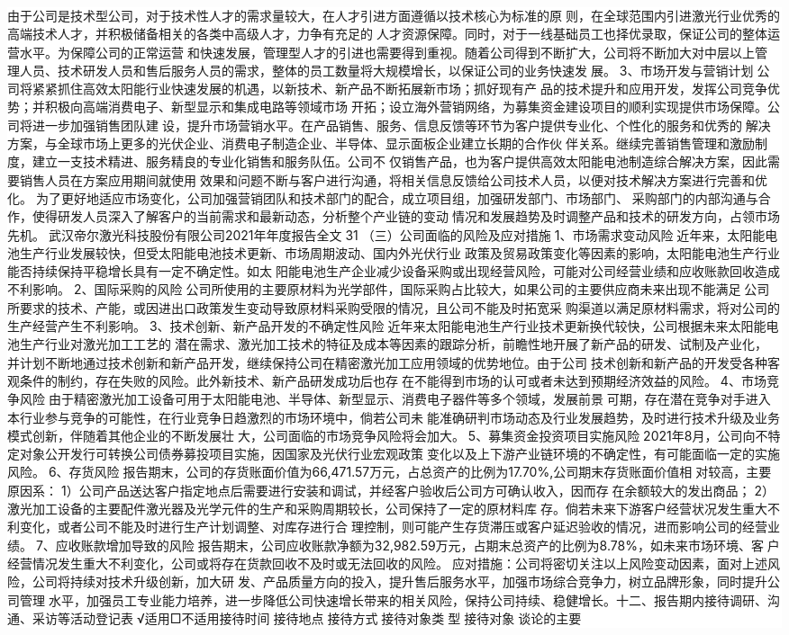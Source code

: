 由于公司是技术型公司，对于技术性人才的需求量较大，在人才引进方面遵循以技术核心为标准的原
则，在全球范围内引进激光行业优秀的高端技术人才，并积极储备相关的各类中高级人才，力争有充足的
人才资源保障。同时，对于一线基础员工也择优录取，保证公司的整体运营水平。为保障公司的正常运营
和快速发展，管理型人才的引进也需要得到重视。随着公司得到不断扩大，公司将不断加大对中层以上管
理人员、技术研发人员和售后服务人员的需求，整体的员工数量将大规模增长，以保证公司的业务快速发
展。
3、市场开发与营销计划
公司将紧紧抓住高效太阳能行业快速发展的机遇，以新技术、新产品不断拓展新市场；抓好现有产
品的技术提升和应用开发，发挥公司竞争优势；并积极向高端消费电子、新型显示和集成电路等领域市场
开拓；设立海外营销网络，为募集资金建设项目的顺利实现提供市场保障。公司将进一步加强销售团队建
设，提升市场营销水平。在产品销售、服务、信息反馈等环节为客户提供专业化、个性化的服务和优秀的
解决方案，与全球市场上更多的光伏企业、消费电子制造企业、半导体、显示面板企业建立长期的合作伙
伴关系。继续完善销售管理和激励制度，建立一支技术精进、服务精良的专业化销售和服务队伍。公司不
仅销售产品，也为客户提供高效太阳能电池制造综合解决方案，因此需要销售人员在方案应用期间就使用
效果和问题不断与客户进行沟通，将相关信息反馈给公司技术人员，以便对技术解决方案进行完善和优化。
为了更好地适应市场变化，公司加强营销团队和技术部门的配合，成立项目组，加强研发部门、市场部门、
采购部门的内部沟通与合作，使得研发人员深入了解客户的当前需求和最新动态，分析整个产业链的变动
情况和发展趋势及时调整产品和技术的研发方向，占领市场先机。
武汉帝尔激光科技股份有限公司2021年年度报告全文
31
（三）公司面临的风险及应对措施
1、市场需求变动风险
近年来，太阳能电池生产行业发展较快，但受太阳能电池技术更新、市场周期波动、国内外光伏行业
政策及贸易政策变化等因素的影响，太阳能电池生产行业能否持续保持平稳增长具有一定不确定性。如太
阳能电池生产企业减少设备采购或出现经营风险，可能对公司经营业绩和应收账款回收造成不利影响。
2、国际采购的风险
公司所使用的主要原材料为光学部件，国际采购占比较大，如果公司的主要供应商未来出现不能满足
公司所要求的技术、产能，或因进出口政策发生变动导致原材料采购受限的情况，且公司不能及时拓宽采
购渠道以满足原材料需求，将对公司的生产经营产生不利影响。
3、技术创新、新产品开发的不确定性风险
近年来太阳能电池生产行业技术更新换代较快，公司根据未来太阳能电池生产行业对激光加工工艺的
潜在需求、激光加工技术的特征及成本等因素的跟踪分析，前瞻性地开展了新产品的研发、试制及产业化，
并计划不断地通过技术创新和新产品开发，继续保持公司在精密激光加工应用领域的优势地位。由于公司
技术创新和新产品的开发受各种客观条件的制约，存在失败的风险。此外新技术、新产品研发成功后也存
在不能得到市场的认可或者未达到预期经济效益的风险。
4、市场竞争风险
由于精密激光加工设备可用于太阳能电池、半导体、新型显示、消费电子器件等多个领域，发展前景
可期，存在潜在竞争对手进入本行业参与竞争的可能性，在行业竞争日趋激烈的市场环境中，倘若公司未
能准确研判市场动态及行业发展趋势，及时进行技术升级及业务模式创新，伴随着其他企业的不断发展壮
大，公司面临的市场竞争风险将会加大。
5、募集资金投资项目实施风险
2021年8月，公司向不特定对象公开发行可转换公司债券募投项目实施，因国家及光伏行业宏观政策
变化以及上下游产业链环境的不确定性，有可能面临一定的实施风险。
6、存货风险
报告期末，公司的存货账面价值为66,471.57万元，占总资产的比例为17.70%,公司期末存货账面价值相
对较高，主要原因系：
1）公司产品送达客户指定地点后需要进行安装和调试，并经客户验收后公司方可确认收入，因而存
在余额较大的发出商品；
2）激光加工设备的主要配件激光器及光学元件的生产和采购周期较长，公司保持了一定的原材料库
存。倘若未来下游客户经营状况发生重大不利变化，或者公司不能及时进行生产计划调整、对库存进行合
理控制，则可能产生存货滞压或客户延迟验收的情况，进而影响公司的经营业绩。
7、应收账款增加导致的风险
报告期末，公司应收账款净额为32,982.59万元，占期末总资产的比例为8.78%，如未来市场环境、客
户经营情况发生重大不利变化，公司或将存在货款回收不及时或无法回收的风险。
应对措施：公司将密切关注以上风险变动因素，面对上述风险，公司将持续对技术升级创新，加大研
发、产品质量方向的投入，提升售后服务水平，加强市场综合竞争力，树立品牌形象，同时提升公司管理
水平，加强员工专业能力培养，进一步降低公司快速增长带来的相关风险，保持公司持续、稳健增长。十二、报告期内接待调研、沟通、采访等活动登记表
√适用□不适用接待时间
接待地点
接待方式
接待对象类
型
接待对象
谈论的主要